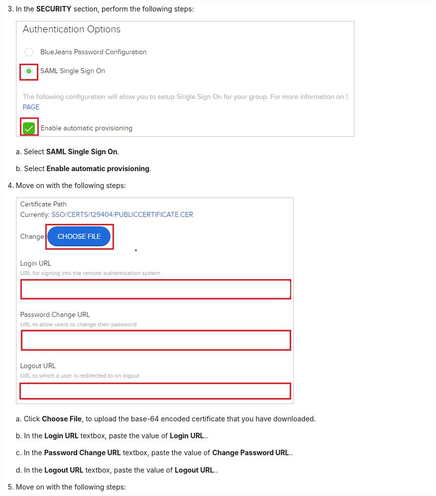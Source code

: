 3. In the **SECURITY** section, perform the following steps:

	![SAML Single Sign On](./media/bluejeans-tutorial/security.png "SAML Single Sign On")

	a. Select **SAML Single Sign On**.

	b. Select **Enable automatic provisioning**.

4. Move on with the following steps:

	![Certificate Path](./media/bluejeans-tutorial/certificate.png "Certificate Path")

	a. Click **Choose File**, to upload the base-64 encoded certificate that you have downloaded.

    b. In the **Login URL** textbox, paste the value of **Login URL**..

    c. In the **Password Change URL** textbox, paste the value of **Change Password URL**..

    d. In the **Logout URL** textbox, paste the value of **Logout URL**..

5. Move on with the following steps:

